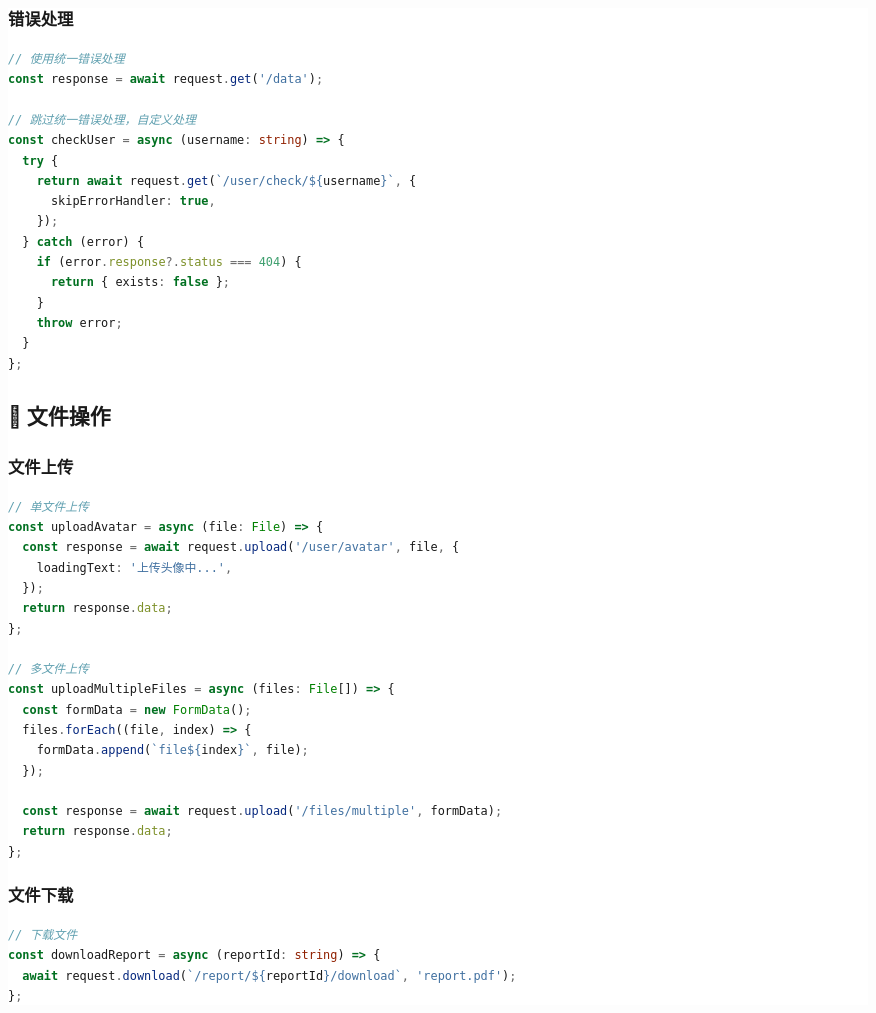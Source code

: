 ### 错误处理

```typescript
// 使用统一错误处理
const response = await request.get('/data');

// 跳过统一错误处理，自定义处理
const checkUser = async (username: string) => {
  try {
    return await request.get(`/user/check/${username}`, {
      skipErrorHandler: true,
    });
  } catch (error) {
    if (error.response?.status === 404) {
      return { exists: false };
    }
    throw error;
  }
};
```

## 📁 文件操作

### 文件上传

```typescript
// 单文件上传
const uploadAvatar = async (file: File) => {
  const response = await request.upload('/user/avatar', file, {
    loadingText: '上传头像中...',
  });
  return response.data;
};

// 多文件上传
const uploadMultipleFiles = async (files: File[]) => {
  const formData = new FormData();
  files.forEach((file, index) => {
    formData.append(`file${index}`, file);
  });

  const response = await request.upload('/files/multiple', formData);
  return response.data;
};
```

### 文件下载

```typescript
// 下载文件
const downloadReport = async (reportId: string) => {
  await request.download(`/report/${reportId}/download`, 'report.pdf');
};
```
